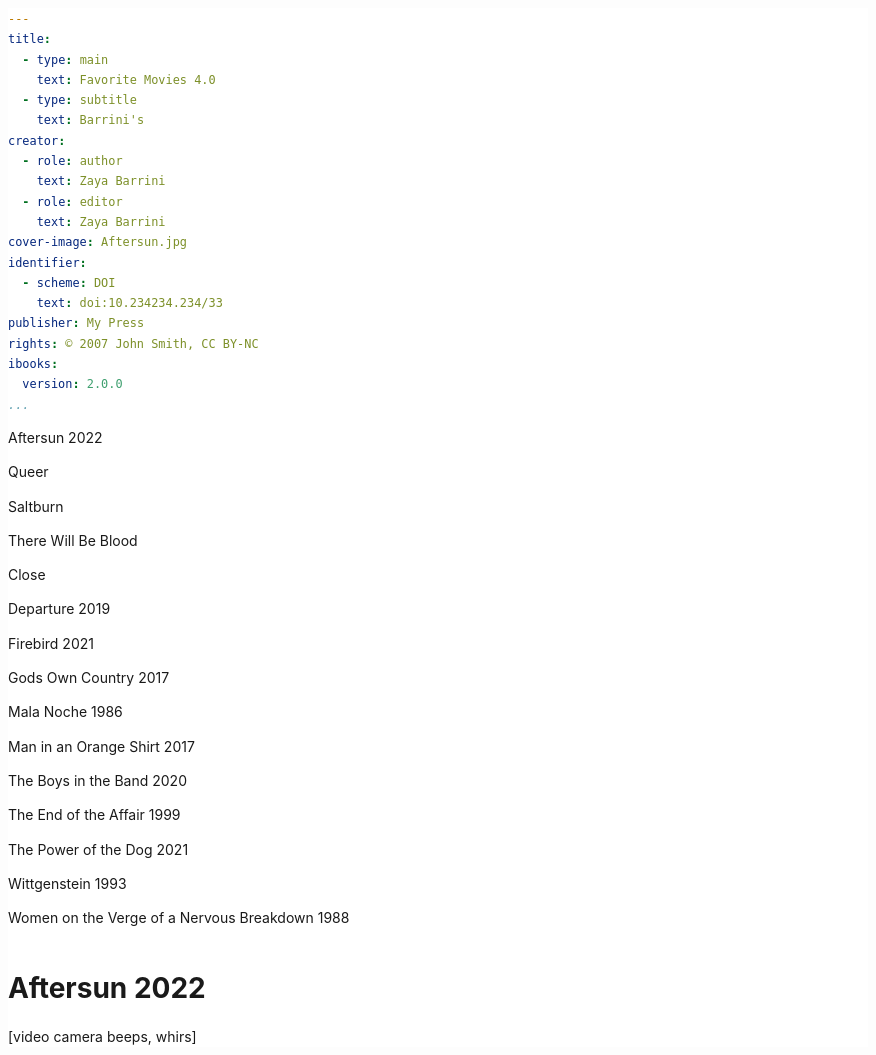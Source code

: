 ```yaml
---
title:
  - type: main
    text: Favorite Movies 4.0
  - type: subtitle
    text: Barrini's
creator:
  - role: author
    text: Zaya Barrini
  - role: editor
    text: Zaya Barrini
cover-image: Aftersun.jpg
identifier:
  - scheme: DOI
    text: doi:10.234234.234/33
publisher: My Press
rights: © 2007 John Smith, CC BY-NC
ibooks:
  version: 2.0.0
...
```


Aftersun 2022 

Queer

Saltburn

There Will Be Blood

Close

Departure 2019 

Firebird 2021 

Gods Own Country 2017 

Mala Noche 1986 

Man in an Orange Shirt 2017  

The Boys in the Band 2020 

The End of the Affair 1999 

The Power of the Dog 2021 

Wittgenstein 1993 

Women on the Verge of a Nervous Breakdown 1988

# Aftersun 2022

[video camera beeps, whirs]

